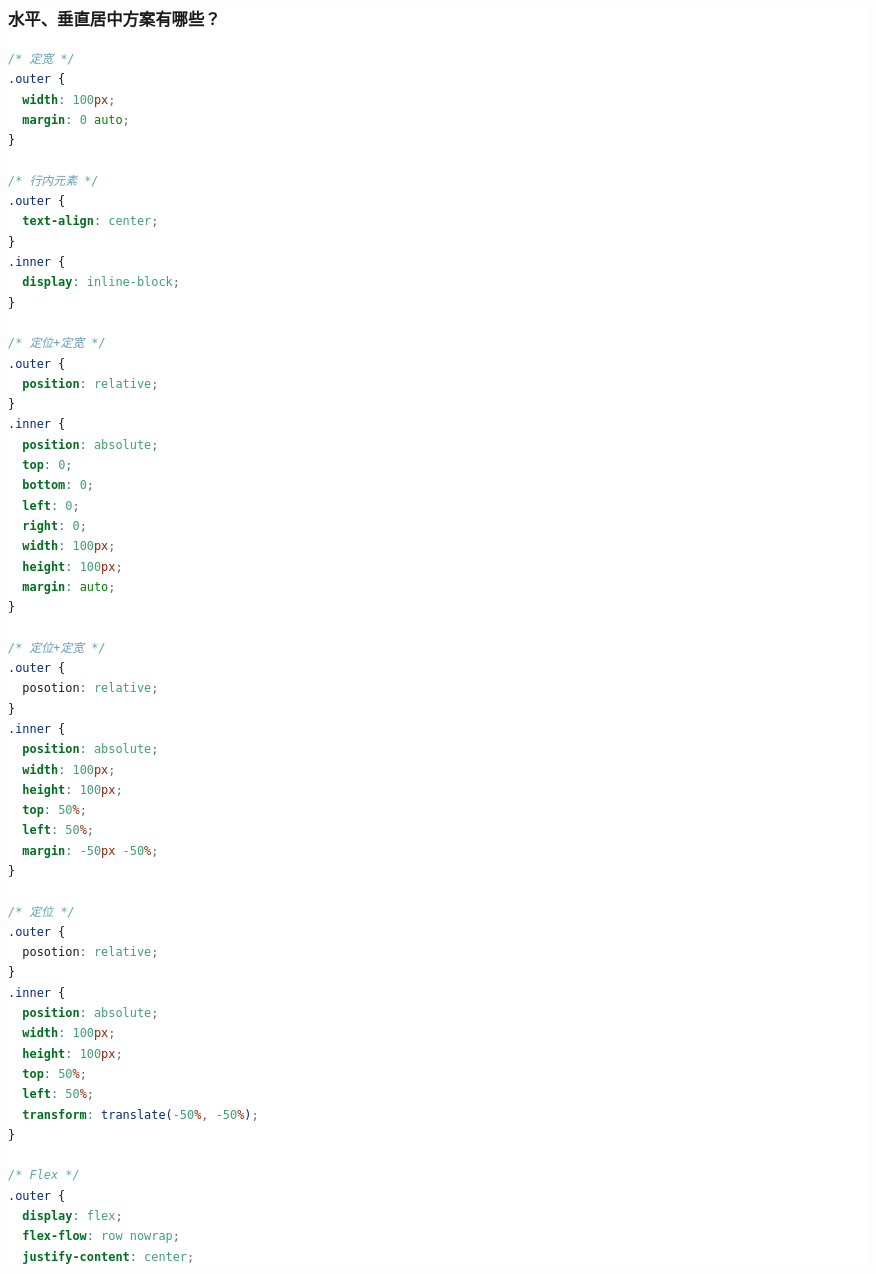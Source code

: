 ### 水平、垂直居中方案有哪些？

```css
/* 定宽 */
.outer {
  width: 100px;
  margin: 0 auto;
}

/* 行内元素 */
.outer {
  text-align: center;
}
.inner {
  display: inline-block;
}

/* 定位+定宽 */
.outer {
  position: relative;
}
.inner {
  position: absolute;
  top: 0;
  bottom: 0;
  left: 0;
  right: 0;
  width: 100px;
  height: 100px;
  margin: auto;
}

/* 定位+定宽 */
.outer {
  posotion: relative;
}
.inner {
  position: absolute;
  width: 100px;
  height: 100px;
  top: 50%;
  left: 50%;
  margin: -50px -50%;
}

/* 定位 */
.outer {
  posotion: relative;
}
.inner {
  position: absolute;
  width: 100px;
  height: 100px;
  top: 50%;
  left: 50%;
  transform: translate(-50%, -50%);
}

/* Flex */
.outer {
  display: flex;
  flex-flow: row nowrap;
  justify-content: center;
```